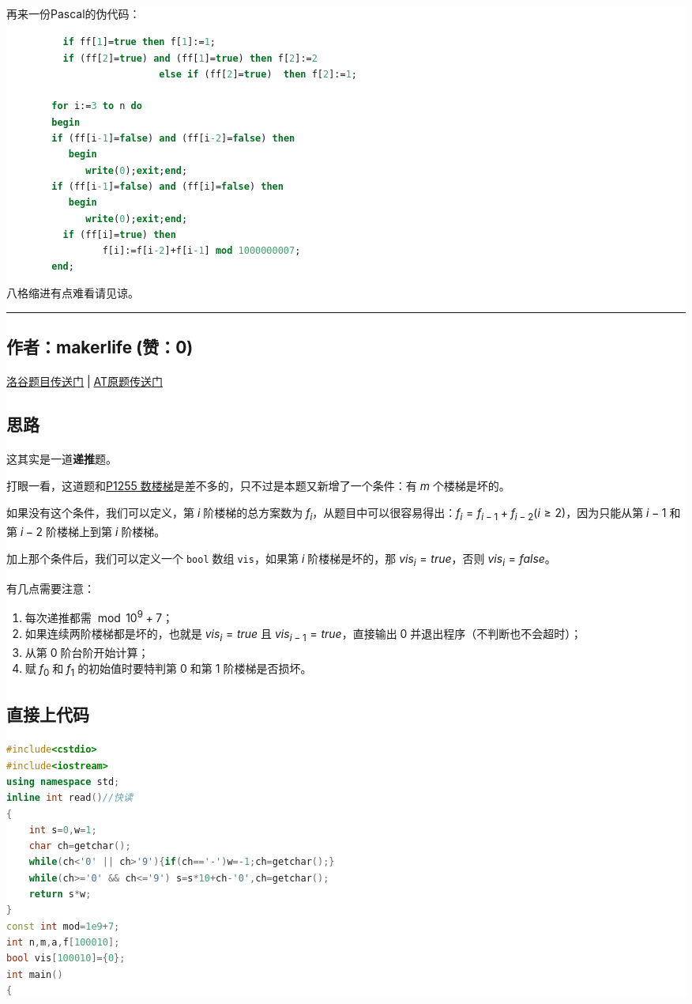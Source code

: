 再来一份Pascal的伪代码：

```pascal
          if ff[1]=true then f[1]:=1;
          if (ff[2]=true) and (ff[1]=true) then f[2]:=2
                           else if (ff[2]=true)  then f[2]:=1;

        for i:=3 to n do
        begin 
        if (ff[i-1]=false) and (ff[i-2]=false) then 
           begin
              write(0);exit;end;
        if (ff[i-1]=false) and (ff[i]=false) then
           begin
              write(0);exit;end;
          if (ff[i]=true) then 
                 f[i]:=f[i-2]+f[i-1] mod 1000000007; 
        end; 
```


八格缩进有点难看请见谅。

---

## 作者：makerlife (赞：0)

[洛谷题目传送门](https://www.luogu.com.cn/problem/AT4787) | [AT原题传送门](https://atcoder.jp/contests/abc129/tasks/abc129_c)

## 思路

这其实是一道**递推**题。

打眼一看，这道题和[P1255 数楼梯](https://www.luogu.com.cn/problem/P1255)是差不多的，只不过是本题又新增了一个条件：有 $m$ 个楼梯是坏的。

如果没有这个条件，我们可以定义，第 $i$ 阶楼梯的总方案数为 $f_i$，从题目中可以很容易得出：$f_i=f_{i-1}+f_{i-2}(i \geq 2)$，因为只能从第 $i-1$ 和第 $i-2$ 阶楼梯上到第 $i$ 阶楼梯。

加上那个条件后，我们可以定义一个 $\texttt{bool}$ 数组 $\texttt{vis}$，如果第 $i$ 阶楼梯是坏的，那 $vis_i=true$，否则 $vis_i=false$。

有几点需要注意：

1. 每次递推都需 $\bmod 10^9+7$；
2. 如果连续两阶楼梯都是坏的，也就是 $vis_i=true$ 且 $vis_{i-1}=true$，直接输出 $0$ 并退出程序（不判断也不会超时）；
3. 从第 $0$ 阶台阶开始计算；
4. 赋 $f_0$ 和 $f_1$ 的初始值时要特判第 $0$ 和第 $1$ 阶楼梯是否损坏。

## 直接上代码

```cpp
#include<cstdio>
#include<iostream>
using namespace std;
inline int read()//快读
{
	int s=0,w=1;
	char ch=getchar();
	while(ch<'0' || ch>'9'){if(ch=='-')w=-1;ch=getchar();}
	while(ch>='0' && ch<='9') s=s*10+ch-'0',ch=getchar();
	return s*w;
}
const int mod=1e9+7;
int n,m,a,f[100010];
bool vis[100010]={0};
int main()
{
```

[problemUrl]: https://atcoder.jp/contests/abc129/tasks/abc129_c